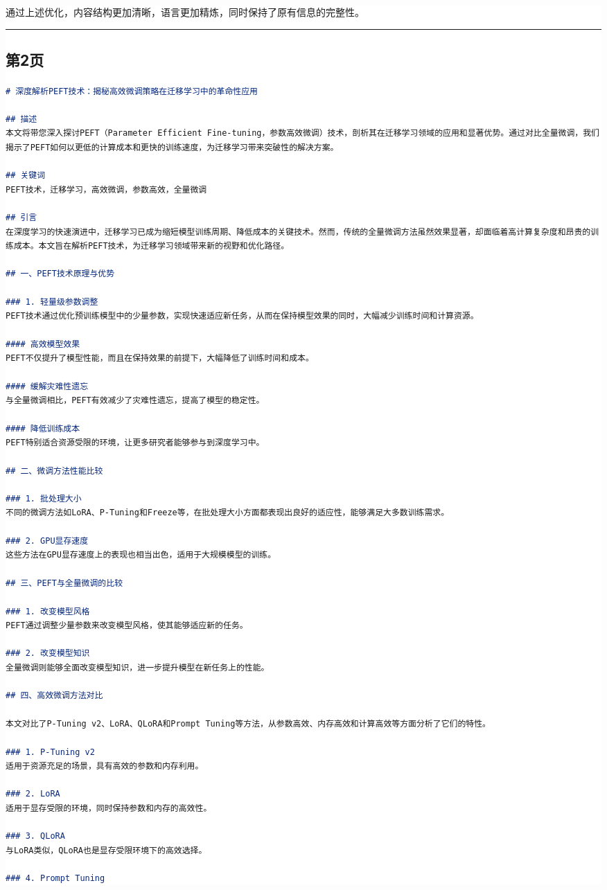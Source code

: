 通过上述优化，内容结构更加清晰，语言更加精炼，同时保持了原有信息的完整性。

---
## 第2页

```markdown
# 深度解析PEFT技术：揭秘高效微调策略在迁移学习中的革命性应用

## 描述
本文将带您深入探讨PEFT（Parameter Efficient Fine-tuning，参数高效微调）技术，剖析其在迁移学习领域的应用和显著优势。通过对比全量微调，我们揭示了PEFT如何以更低的计算成本和更快的训练速度，为迁移学习带来突破性的解决方案。

## 关键词
PEFT技术，迁移学习，高效微调，参数高效，全量微调

## 引言
在深度学习的快速演进中，迁移学习已成为缩短模型训练周期、降低成本的关键技术。然而，传统的全量微调方法虽然效果显著，却面临着高计算复杂度和昂贵的训练成本。本文旨在解析PEFT技术，为迁移学习领域带来新的视野和优化路径。

## 一、PEFT技术原理与优势

### 1. 轻量级参数调整
PEFT技术通过优化预训练模型中的少量参数，实现快速适应新任务，从而在保持模型效果的同时，大幅减少训练时间和计算资源。

#### 高效模型效果
PEFT不仅提升了模型性能，而且在保持效果的前提下，大幅降低了训练时间和成本。

#### 缓解灾难性遗忘
与全量微调相比，PEFT有效减少了灾难性遗忘，提高了模型的稳定性。

#### 降低训练成本
PEFT特别适合资源受限的环境，让更多研究者能够参与到深度学习中。

## 二、微调方法性能比较

### 1. 批处理大小
不同的微调方法如LoRA、P-Tuning和Freeze等，在批处理大小方面都表现出良好的适应性，能够满足大多数训练需求。

### 2. GPU显存速度
这些方法在GPU显存速度上的表现也相当出色，适用于大规模模型的训练。

## 三、PEFT与全量微调的比较

### 1. 改变模型风格
PEFT通过调整少量参数来改变模型风格，使其能够适应新的任务。

### 2. 改变模型知识
全量微调则能够全面改变模型知识，进一步提升模型在新任务上的性能。

## 四、高效微调方法对比

本文对比了P-Tuning v2、LoRA、QLoRA和Prompt Tuning等方法，从参数高效、内存高效和计算高效等方面分析了它们的特性。

### 1. P-Tuning v2
适用于资源充足的场景，具有高效的参数和内存利用。

### 2. LoRA
适用于显存受限的环境，同时保持参数和内存的高效性。

### 3. QLoRA
与LoRA类似，QLoRA也是显存受限环境下的高效选择。

### 4. Prompt Tuning
```